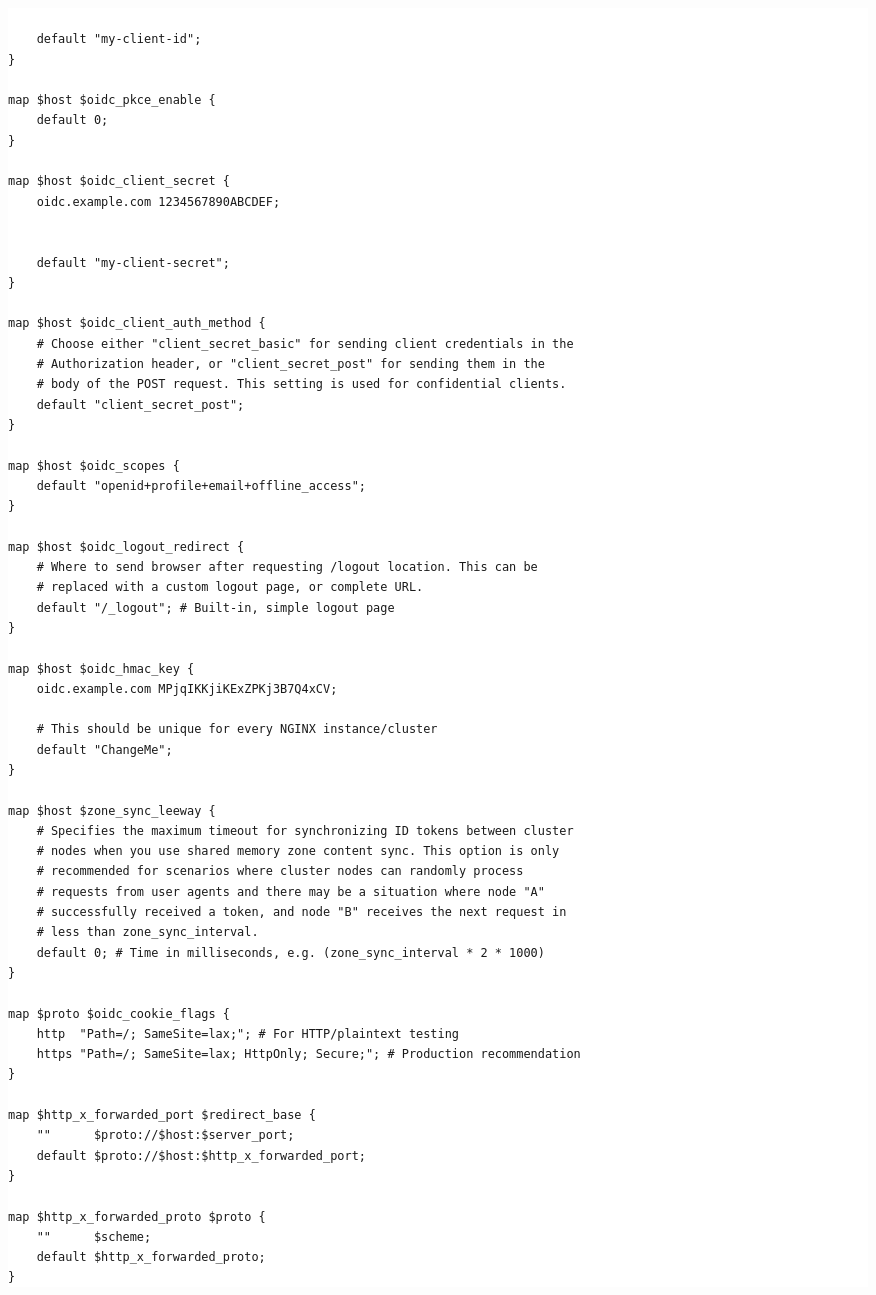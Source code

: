   ```nginx

      default "my-client-id";
  }

  map $host $oidc_pkce_enable {
      default 0;
  }

  map $host $oidc_client_secret {
      oidc.example.com 1234567890ABCDEF;


      default "my-client-secret";
  }

  map $host $oidc_client_auth_method {
      # Choose either "client_secret_basic" for sending client credentials in the
      # Authorization header, or "client_secret_post" for sending them in the
      # body of the POST request. This setting is used for confidential clients.
      default "client_secret_post";
  }

  map $host $oidc_scopes {
      default "openid+profile+email+offline_access";
  }

  map $host $oidc_logout_redirect {
      # Where to send browser after requesting /logout location. This can be
      # replaced with a custom logout page, or complete URL.
      default "/_logout"; # Built-in, simple logout page
  }

  map $host $oidc_hmac_key {
      oidc.example.com MPjqIKKjiKExZPKj3B7Q4xCV;

      # This should be unique for every NGINX instance/cluster
      default "ChangeMe";
  }

  map $host $zone_sync_leeway {
      # Specifies the maximum timeout for synchronizing ID tokens between cluster
      # nodes when you use shared memory zone content sync. This option is only
      # recommended for scenarios where cluster nodes can randomly process
      # requests from user agents and there may be a situation where node "A"
      # successfully received a token, and node "B" receives the next request in
      # less than zone_sync_interval.
      default 0; # Time in milliseconds, e.g. (zone_sync_interval * 2 * 1000)
  }

  map $proto $oidc_cookie_flags {
      http  "Path=/; SameSite=lax;"; # For HTTP/plaintext testing
      https "Path=/; SameSite=lax; HttpOnly; Secure;"; # Production recommendation
  }

  map $http_x_forwarded_port $redirect_base {
      ""      $proto://$host:$server_port;
      default $proto://$host:$http_x_forwarded_port;
  }

  map $http_x_forwarded_proto $proto {
      ""      $scheme;
      default $http_x_forwarded_proto;
  }
  ```